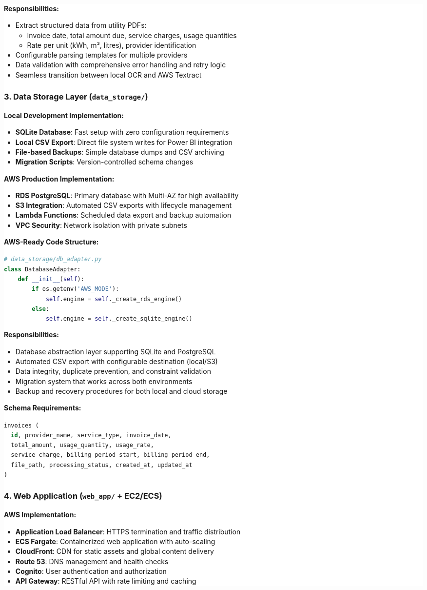 **Responsibilities:**
- Extract structured data from utility PDFs:
  - Invoice date, total amount due, service charges, usage quantities
  - Rate per unit (kWh, m³, litres), provider identification
- Configurable parsing templates for multiple providers
- Data validation with comprehensive error handling and retry logic
- Seamless transition between local OCR and AWS Textract

### 3. Data Storage Layer (`data_storage/`)
**Local Development Implementation:**
- **SQLite Database**: Fast setup with zero configuration requirements
- **Local CSV Export**: Direct file system writes for Power BI integration
- **File-based Backups**: Simple database dumps and CSV archiving
- **Migration Scripts**: Version-controlled schema changes

**AWS Production Implementation:**
- **RDS PostgreSQL**: Primary database with Multi-AZ for high availability
- **S3 Integration**: Automated CSV exports with lifecycle management
- **Lambda Functions**: Scheduled data export and backup automation
- **VPC Security**: Network isolation with private subnets

**AWS-Ready Code Structure:**
```python
# data_storage/db_adapter.py  
class DatabaseAdapter:
    def __init__(self):
        if os.getenv('AWS_MODE'):
            self.engine = self._create_rds_engine()
        else:
            self.engine = self._create_sqlite_engine()
```

**Responsibilities:**
- Database abstraction layer supporting SQLite and PostgreSQL
- Automated CSV export with configurable destination (local/S3)
- Data integrity, duplicate prevention, and constraint validation
- Migration system that works across both environments
- Backup and recovery procedures for both local and cloud storage

**Schema Requirements:**
```sql
invoices (
  id, provider_name, service_type, invoice_date,
  total_amount, usage_quantity, usage_rate,
  service_charge, billing_period_start, billing_period_end,
  file_path, processing_status, created_at, updated_at
)
```

### 4. Web Application (`web_app/` + EC2/ECS)
**AWS Implementation:**
- **Application Load Balancer**: HTTPS termination and traffic distribution  
- **ECS Fargate**: Containerized web application with auto-scaling
- **CloudFront**: CDN for static assets and global content delivery
- **Route 53**: DNS management and health checks
- **Cognito**: User authentication and authorization
- **API Gateway**: RESTful API with rate limiting and caching
